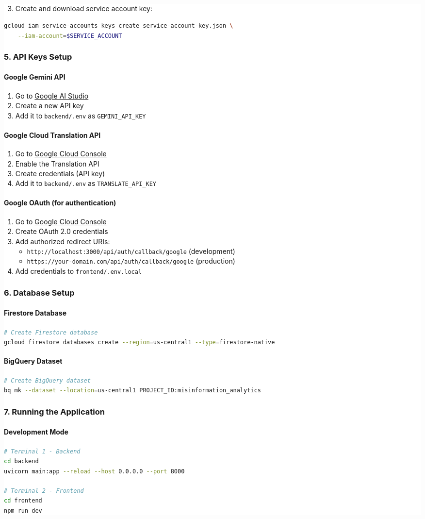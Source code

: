 3. Create and download service account key:
```bash
gcloud iam service-accounts keys create service-account-key.json \
    --iam-account=$SERVICE_ACCOUNT
```

### 5. API Keys Setup

#### Google Gemini API

1. Go to [Google AI Studio](https://makersuite.google.com/app/apikey)
2. Create a new API key
3. Add it to `backend/.env` as `GEMINI_API_KEY`

#### Google Cloud Translation API

1. Go to [Google Cloud Console](https://console.cloud.google.com/apis/credentials)
2. Enable the Translation API
3. Create credentials (API key)
4. Add it to `backend/.env` as `TRANSLATE_API_KEY`

#### Google OAuth (for authentication)

1. Go to [Google Cloud Console](https://console.cloud.google.com/apis/credentials)
2. Create OAuth 2.0 credentials
3. Add authorized redirect URIs:
   - `http://localhost:3000/api/auth/callback/google` (development)
   - `https://your-domain.com/api/auth/callback/google` (production)
4. Add credentials to `frontend/.env.local`

### 6. Database Setup

#### Firestore Database

```bash
# Create Firestore database
gcloud firestore databases create --region=us-central1 --type=firestore-native
```

#### BigQuery Dataset

```bash
# Create BigQuery dataset
bq mk --dataset --location=us-central1 PROJECT_ID:misinformation_analytics
```

### 7. Running the Application

#### Development Mode

```bash
# Terminal 1 - Backend
cd backend
uvicorn main:app --reload --host 0.0.0.0 --port 8000

# Terminal 2 - Frontend
cd frontend
npm run dev
```
